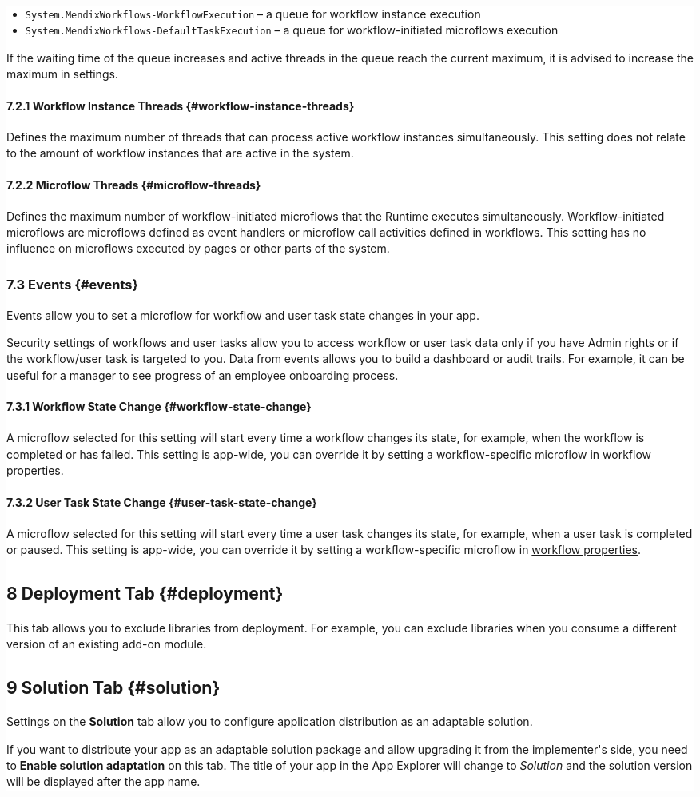 * `System.MendixWorkflows-WorkflowExecution` – a queue for workflow instance execution
* `System.MendixWorkflows-DefaultTaskExecution` – a queue for workflow-initiated microflows execution

If the waiting time of the queue increases and active threads in the queue reach the current maximum, it is advised to increase the maximum in settings.

#### 7.2.1 Workflow Instance Threads {#workflow-instance-threads}

Defines the maximum number of threads that can process active workflow instances simultaneously. This setting does not relate to the amount of workflow instances that are active in the system.

#### 7.2.2 Microflow Threads {#microflow-threads}

Defines the maximum number of workflow-initiated microflows that the Runtime executes simultaneously. Workflow-initiated microflows are microflows defined as event handlers or microflow call activities defined in workflows. This setting has no influence on microflows executed by pages or other parts of the system.

### 7.3 Events {#events}

Events allow you to set a microflow for workflow and user task state changes in your app. 

Security settings of workflows and user tasks allow you to access workflow or user task data only if you have Admin rights or if the workflow/user task is targeted to you. Data from events allows you to build a dashboard or audit trails. For example, it can be useful for a manager to see progress of an employee onboarding process. 

#### 7.3.1 Workflow State Change {#workflow-state-change}

A microflow selected for this setting will start every time a workflow changes its state, for example, when the workflow is completed or has failed. This setting is app-wide, you can override it by setting a workflow-specific microflow in [workflow properties](/refguide9/workflow-properties/#events).

#### 7.3.2 User Task State Change {#user-task-state-change}

A microflow selected for this setting will start every time a user task changes its state, for example, when a user task is completed or paused. This setting is app-wide, you can override it by setting a workflow-specific microflow in [workflow properties](/refguide9/workflow-properties/#events).

## 8 Deployment Tab {#deployment}

This tab allows you to exclude libraries from deployment. For example, you can exclude libraries when you consume a different version of an existing add-on module.

## 9 Solution Tab {#solution}

Settings on the **Solution** tab allow you to configure application distribution as an [adaptable solution](/appstore/creating-content/sol-solutions-guide/). 

If you want to distribute your app as an adaptable solution package and allow upgrading it from the [implementer's side](/appstore/creating-content/sol-solutions-impl/), you need to **Enable solution adaptation** on this tab. The title of your app in the App Explorer will change to *Solution* and the solution version will be displayed after the app name.
